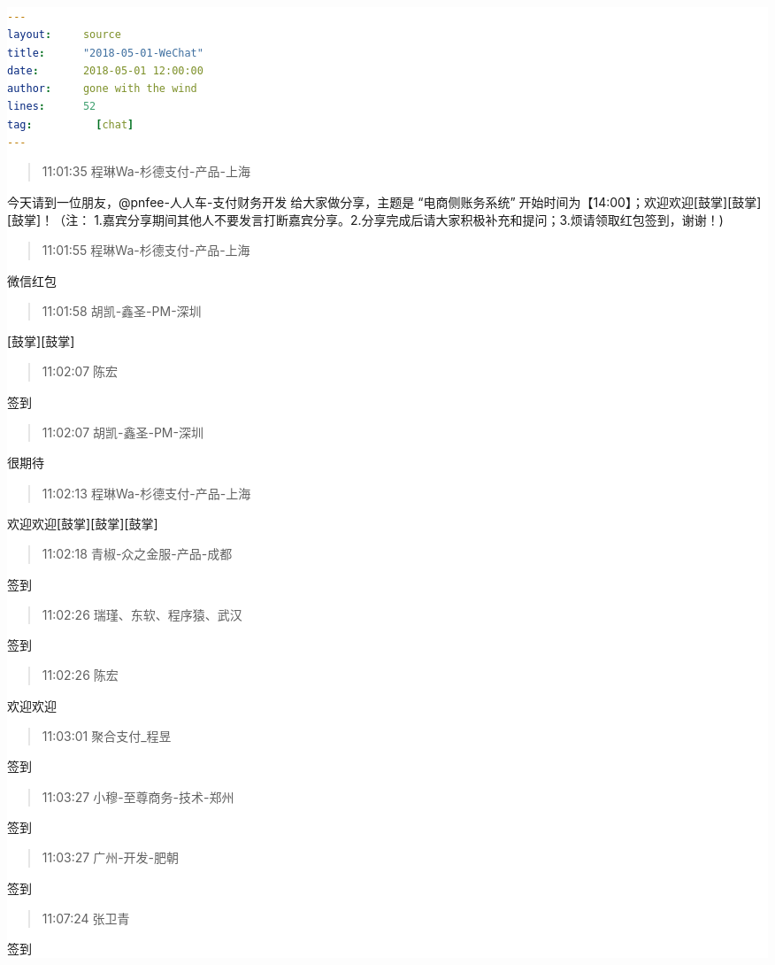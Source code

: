 ```yaml
---
layout:     source 
title:      "2018-05-01-WeChat"
date:       2018-05-01 12:00:00
author:     gone with the wind
lines:      52 
tag:		  [chat]
---
```

> 11:01:35  程琳Wa-杉德支付-产品-上海  
   
今天请到一位朋友，@pnfee-人人车-支付财务开发 给大家做分享，主题是 “电商侧账务系统” 开始时间为【14:00】；欢迎欢迎[鼓掌][鼓掌][鼓掌]！（注： 1.嘉宾分享期间其他人不要发言打断嘉宾分享。2.分享完成后请大家积极补充和提问；3.烦请领取红包签到，谢谢！)  
   
> 11:01:55  程琳Wa-杉德支付-产品-上海  
   
微信红包  
   
> 11:01:58  胡凯-鑫圣-PM-深圳  
   
[鼓掌][鼓掌]  
   
> 11:02:07  陈宏  
   
签到  
   
> 11:02:07  胡凯-鑫圣-PM-深圳  
   
很期待  
   
> 11:02:13  程琳Wa-杉德支付-产品-上海  
   
欢迎欢迎[鼓掌][鼓掌][鼓掌]  
   
> 11:02:18  青椒-众之金服-产品-成都  
   
签到  
   
> 11:02:26  瑞瑾、东软、程序猿、武汉  
   
签到  
   
> 11:02:26  陈宏  
   
欢迎欢迎  
   
> 11:03:01  聚合支付_程昱  
   
签到  
   
> 11:03:27  小穆-至尊商务-技术-郑州  
   
签到  
   
> 11:03:27  广州-开发-肥朝  
   
签到  
   
> 11:07:24  张卫青  
   
签到  
   